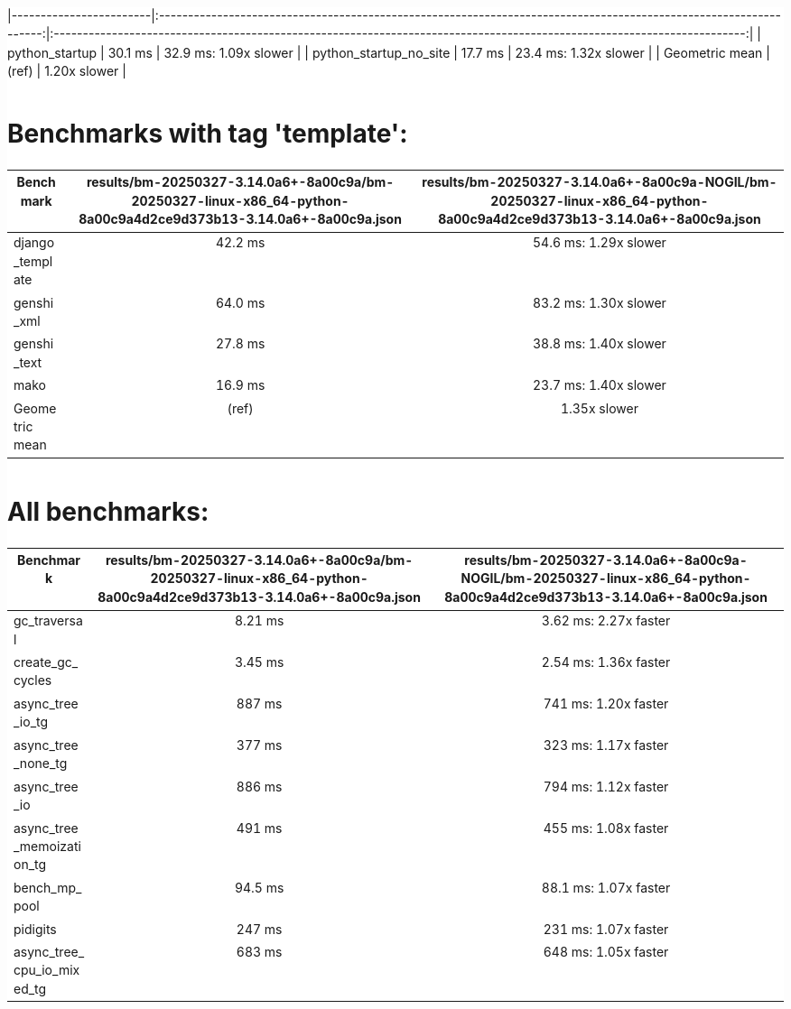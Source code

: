 |------------------------|:-----------------------------------------------------------------------------------------------------------------:|:-----------------------------------------------------------------------------------------------------------------------:|
| python_startup         | 30.1 ms                                                                                                           | 32.9 ms: 1.09x slower                                                                                                   |
| python_startup_no_site | 17.7 ms                                                                                                           | 23.4 ms: 1.32x slower                                                                                                   |
| Geometric mean         | (ref)                                                                                                             | 1.20x slower                                                                                                            |

Benchmarks with tag 'template':
===============================

| Benchmark       | results/bm-20250327-3.14.0a6+-8a00c9a/bm-20250327-linux-x86_64-python-8a00c9a4d2ce9d373b13-3.14.0a6+-8a00c9a.json | results/bm-20250327-3.14.0a6+-8a00c9a-NOGIL/bm-20250327-linux-x86_64-python-8a00c9a4d2ce9d373b13-3.14.0a6+-8a00c9a.json |
|-----------------|:-----------------------------------------------------------------------------------------------------------------:|:-----------------------------------------------------------------------------------------------------------------------:|
| django_template | 42.2 ms                                                                                                           | 54.6 ms: 1.29x slower                                                                                                   |
| genshi_xml      | 64.0 ms                                                                                                           | 83.2 ms: 1.30x slower                                                                                                   |
| genshi_text     | 27.8 ms                                                                                                           | 38.8 ms: 1.40x slower                                                                                                   |
| mako            | 16.9 ms                                                                                                           | 23.7 ms: 1.40x slower                                                                                                   |
| Geometric mean  | (ref)                                                                                                             | 1.35x slower                                                                                                            |

All benchmarks:
===============

| Benchmark                  | results/bm-20250327-3.14.0a6+-8a00c9a/bm-20250327-linux-x86_64-python-8a00c9a4d2ce9d373b13-3.14.0a6+-8a00c9a.json | results/bm-20250327-3.14.0a6+-8a00c9a-NOGIL/bm-20250327-linux-x86_64-python-8a00c9a4d2ce9d373b13-3.14.0a6+-8a00c9a.json |
|----------------------------|:-----------------------------------------------------------------------------------------------------------------:|:-----------------------------------------------------------------------------------------------------------------------:|
| gc_traversal               | 8.21 ms                                                                                                           | 3.62 ms: 2.27x faster                                                                                                   |
| create_gc_cycles           | 3.45 ms                                                                                                           | 2.54 ms: 1.36x faster                                                                                                   |
| async_tree_io_tg           | 887 ms                                                                                                            | 741 ms: 1.20x faster                                                                                                    |
| async_tree_none_tg         | 377 ms                                                                                                            | 323 ms: 1.17x faster                                                                                                    |
| async_tree_io              | 886 ms                                                                                                            | 794 ms: 1.12x faster                                                                                                    |
| async_tree_memoization_tg  | 491 ms                                                                                                            | 455 ms: 1.08x faster                                                                                                    |
| bench_mp_pool              | 94.5 ms                                                                                                           | 88.1 ms: 1.07x faster                                                                                                   |
| pidigits                   | 247 ms                                                                                                            | 231 ms: 1.07x faster                                                                                                    |
| async_tree_cpu_io_mixed_tg | 683 ms                                                                                                            | 648 ms: 1.05x faster                                                                                                    |
